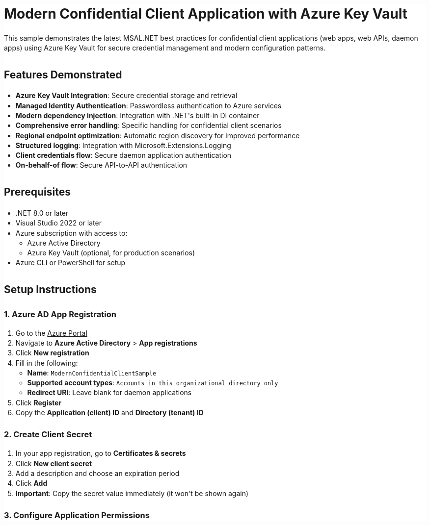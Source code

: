 # Modern Confidential Client Application with Azure Key Vault

This sample demonstrates the latest MSAL.NET best practices for confidential client applications (web apps, web APIs, daemon apps) using Azure Key Vault for secure credential management and modern configuration patterns.

## Features Demonstrated

- **Azure Key Vault Integration**: Secure credential storage and retrieval
- **Managed Identity Authentication**: Passwordless authentication to Azure services
- **Modern dependency injection**: Integration with .NET's built-in DI container
- **Comprehensive error handling**: Specific handling for confidential client scenarios
- **Regional endpoint optimization**: Automatic region discovery for improved performance
- **Structured logging**: Integration with Microsoft.Extensions.Logging
- **Client credentials flow**: Secure daemon application authentication
- **On-behalf-of flow**: Secure API-to-API authentication

## Prerequisites

- .NET 8.0 or later
- Visual Studio 2022 or later
- Azure subscription with access to:
  - Azure Active Directory
  - Azure Key Vault (optional, for production scenarios)
- Azure CLI or PowerShell for setup

## Setup Instructions

### 1. Azure AD App Registration

1. Go to the [Azure Portal](https://portal.azure.com)
2. Navigate to **Azure Active Directory** > **App registrations**
3. Click **New registration**
4. Fill in the following:
   - **Name**: `ModernConfidentialClientSample`
   - **Supported account types**: `Accounts in this organizational directory only`
   - **Redirect URI**: Leave blank for daemon applications
5. Click **Register**
6. Copy the **Application (client) ID** and **Directory (tenant) ID**

### 2. Create Client Secret

1. In your app registration, go to **Certificates & secrets**
2. Click **New client secret**
3. Add a description and choose an expiration period
4. Click **Add**
5. **Important**: Copy the secret value immediately (it won't be shown again)

### 3. Configure Application Permissions
